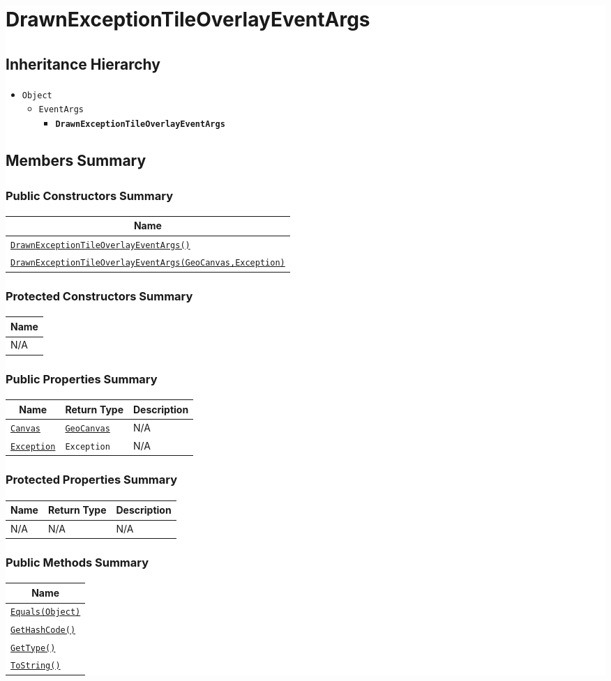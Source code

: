 # DrawnExceptionTileOverlayEventArgs


## Inheritance Hierarchy

+ `Object`
  + `EventArgs`
    + **`DrawnExceptionTileOverlayEventArgs`**

## Members Summary

### Public Constructors Summary


|Name|
|---|
|[`DrawnExceptionTileOverlayEventArgs()`](#drawnexceptiontileoverlayeventargs)|
|[`DrawnExceptionTileOverlayEventArgs(GeoCanvas,Exception)`](#drawnexceptiontileoverlayeventargsgeocanvasexception)|

### Protected Constructors Summary


|Name|
|---|
|N/A|

### Public Properties Summary

|Name|Return Type|Description|
|---|---|---|
|[`Canvas`](#canvas)|[`GeoCanvas`](../ThinkGeo.Core/ThinkGeo.Core.GeoCanvas.md)|N/A|
|[`Exception`](#exception)|`Exception`|N/A|

### Protected Properties Summary

|Name|Return Type|Description|
|---|---|---|
|N/A|N/A|N/A|

### Public Methods Summary


|Name|
|---|
|[`Equals(Object)`](#equalsobject)|
|[`GetHashCode()`](#gethashcode)|
|[`GetType()`](#gettype)|
|[`ToString()`](#tostring)|
